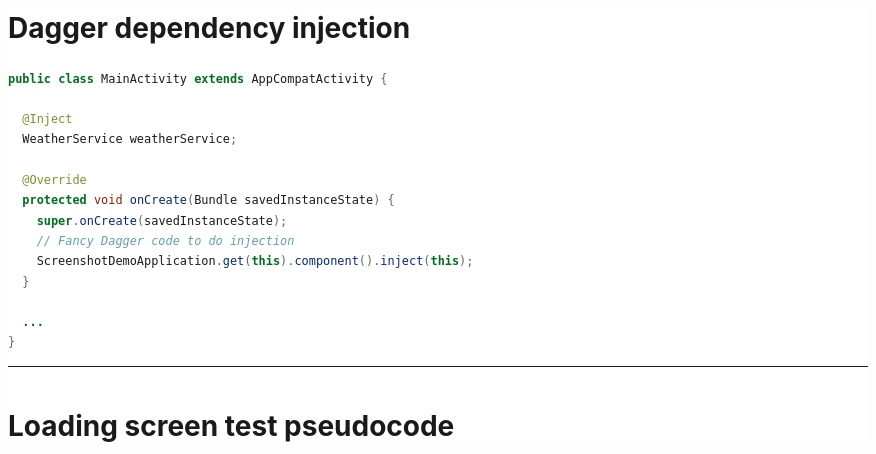 
# Dagger dependency injection

```java
public class MainActivity extends AppCompatActivity {

  @Inject
  WeatherService weatherService;

  @Override
  protected void onCreate(Bundle savedInstanceState) {
    super.onCreate(savedInstanceState);
    // Fancy Dagger code to do injection
    ScreenshotDemoApplication.get(this).component().inject(this);
  }
    
  ...
}
```

---

# Loading screen test pseudocode
